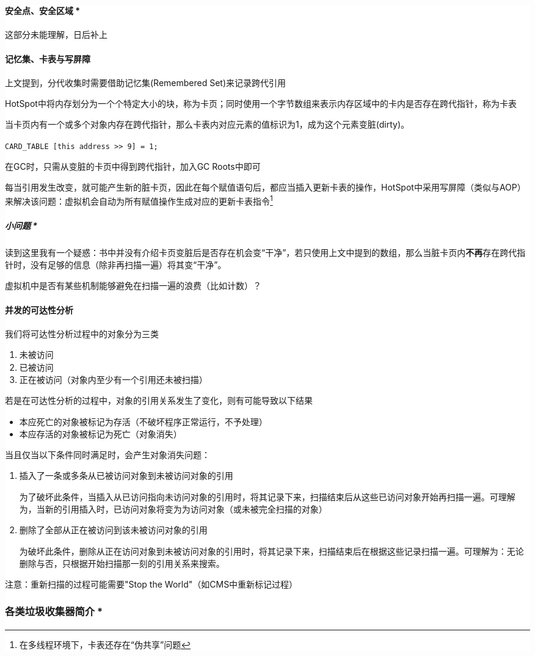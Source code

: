 [^3-1]: 此处存疑

#### 安全点、安全区域 *

这部分未能理解，日后补上



#### 记忆集、卡表与写屏障

上文提到，分代收集时需要借助记忆集(Remembered Set)来记录跨代引用

HotSpot中将内存划分为一个个特定大小的块，称为卡页；同时使用一个字节数组来表示内存区域中的卡内是否存在跨代指针，称为卡表



当卡页内有一个或多个对象内存在跨代指针，那么卡表内对应元素的值标识为1，成为这个元素变脏(dirty)。

```
CARD_TABLE [this address >> 9] = 1;
```

在GC时，只需从变脏的卡页中得到跨代指针，加入GC Roots中即可



每当引用发生改变，就可能产生新的脏卡页，因此在每个赋值语句后，都应当插入更新卡表的操作，HotSpot中采用写屏障（类似与AOP）来解决该问题：虚拟机会自动为所有赋值操作生成对应的更新卡表指令[^3-2]

[^3-2]: 在多线程环境下，卡表还存在“伪共享”问题



##### 小问题 *

读到这里我有一个疑惑：书中并没有介绍卡页变脏后是否存在机会变“干净”，若只使用上文中提到的数组，那么当脏卡页内**不再**存在跨代指针时，没有足够的信息（除非再扫描一遍）将其变“干净”。

虚拟机中是否有某些机制能够避免在扫描一遍的浪费（比如计数）？



#### 并发的可达性分析

我们将可达性分析过程中的对象分为三类

1.  未被访问
2.  已被访问
3.  正在被访问（对象内至少有一个引用还未被扫描）

若是在可达性分析的过程中，对象的引用关系发生了变化，则有可能导致以下结果

-   本应死亡的对象被标记为存活（不破坏程序正常运行，不予处理）
-   本应存活的对象被标记为死亡（对象消失）

当且仅当以下条件同时满足时，会产生对象消失问题：

1.  插入了一条或多条从已被访问对象到未被访问对象的引用

    为了破坏此条件，当插入从已访问指向未访问对象的引用时，将其记录下来，扫描结束后从这些已访问对象开始再扫描一遍。可理解为，当新的引用插入时，已访问对象将变为为访问对象（或未被完全扫描的对象）

2.  删除了全部从正在被访问到该未被访问对象的引用

    为破坏此条件，删除从正在访问对象到未被访问对象的引用时，将其记录下来，扫描结束后在根据这些记录扫描一遍。可理解为：无论删除与否，只根据开始扫描那一刻的引用关系来搜索。

注意：重新扫描的过程可能需要"Stop the World"（如CMS中重新标记过程）



### 各类垃圾收集器简介 *
